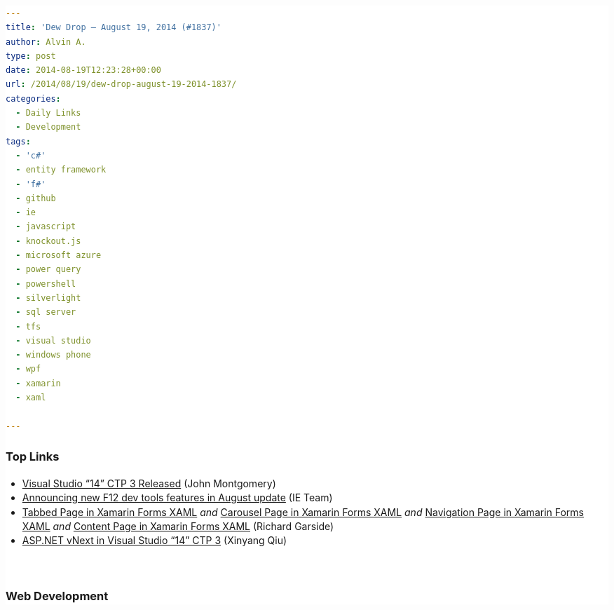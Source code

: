 ```yaml
---
title: 'Dew Drop – August 19, 2014 (#1837)'
author: Alvin A.
type: post
date: 2014-08-19T12:23:28+00:00
url: /2014/08/19/dew-drop-august-19-2014-1837/
categories:
  - Daily Links
  - Development
tags:
  - 'c#'
  - entity framework
  - 'f#'
  - github
  - ie
  - javascript
  - knockout.js
  - microsoft azure
  - power query
  - powershell
  - silverlight
  - sql server
  - tfs
  - visual studio
  - windows phone
  - wpf
  - xamarin
  - xaml

---
```

### <a name="top"></a>Top Links

  * <a href="http://blogs.msdn.com/b/visualstudio/archive/2014/08/18/visual-studio-14-ctp-3-released.aspx" target="_blank">Visual Studio “14” CTP 3 Released</a> (John Montgomery)
  * <a href="http://blogs.msdn.com/b/ie/archive/2014/08/14/announcing-new-f12-dev-tools-features-in-august-update.aspx" target="_blank">Announcing new F12 dev tools features in August update</a> (IE Team)
  * <a href="http://www.nogginbox.co.uk:80/blog/tabbed-page-xamarin-forms-xaml" target="_blank">Tabbed Page in Xamarin Forms XAML</a> _and_ <a href="http://www.nogginbox.co.uk:80/blog/carousel-page-xamarin-forms-xaml" target="_blank">Carousel Page in Xamarin Forms XAML</a> _and_ <a href="http://www.nogginbox.co.uk/blog/navigation-page-xamarin-forms-xaml" target="_blank">Navigation Page in Xamarin Forms XAML</a>&nbsp;_and_ <a href="http://www.nogginbox.co.uk/blog/content-page-xamarin-forms-xaml" target="_blank">Content Page in Xamarin Forms XAML</a> (Richard Garside)
  * <a href="http://blogs.msdn.com/b/webdev/archive/2014/08/18/asp-net-vnext-in-visual-studio-14-ctp-3.aspx" target="_blank">ASP.NET vNext in Visual Studio “14” CTP 3</a> (Xinyang Qiu)

&nbsp;

### <a name="web"></a>Web Development
